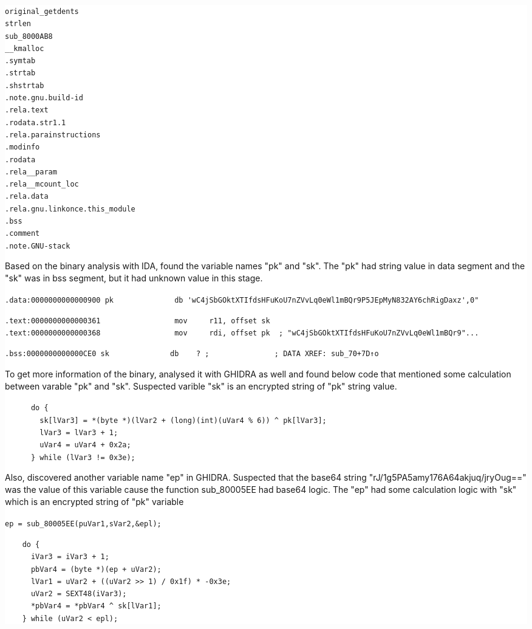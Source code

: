 ```
original_getdents
strlen
sub_8000AB8
__kmalloc
.symtab
.strtab
.shstrtab
.note.gnu.build-id
.rela.text
.rodata.str1.1
.rela.parainstructions
.modinfo
.rodata
.rela__param
.rela__mcount_loc
.rela.data
.rela.gnu.linkonce.this_module
.bss
.comment
.note.GNU-stack
```

Based on the binary analysis with IDA, found the variable names "pk" and "sk". The "pk" had string value in data segment and the "sk" was in bss segment, but it had unknown value in this stage.

```
.data:0000000000000900 pk              db 'wC4jSbGOktXTIfdsHFuKoU7nZVvLq0eWl1mBQr9P5JEpMyN832AY6chRigDaxz',0"
```
```
.text:0000000000000361                 mov     r11, offset sk
.text:0000000000000368                 mov     rdi, offset pk  ; "wC4jSbGOktXTIfdsHFuKoU7nZVvLq0eWl1mBQr9"...
```
```
.bss:0000000000000CE0 sk              db    ? ;               ; DATA XREF: sub_70+7D↑o
```

To get more information of the binary, analysed it with GHIDRA as well and found below code that mentioned some calculation between varable "pk" and "sk". Suspected varible "sk" is an encrypted string of "pk" string value.  

```
      do {
        sk[lVar3] = *(byte *)(lVar2 + (long)(int)(uVar4 % 6)) ^ pk[lVar3];
        lVar3 = lVar3 + 1;
        uVar4 = uVar4 + 0x2a;
      } while (lVar3 != 0x3e);
```

Also, discovered another variable name "ep" in GHIDRA. Suspected that the base64 string "rJ/1g5PA5amy176A64akjuq/jryOug==" was the value of this variable cause the function sub_80005EE had base64 logic. The "ep" had some calculation logic with "sk" which is an encrypted string of "pk" variable

```
ep = sub_80005EE(puVar1,sVar2,&epl);
```
```
    do {
      iVar3 = iVar3 + 1;
      pbVar4 = (byte *)(ep + uVar2);
      lVar1 = uVar2 + ((uVar2 >> 1) / 0x1f) * -0x3e;
      uVar2 = SEXT48(iVar3);
      *pbVar4 = *pbVar4 ^ sk[lVar1];
    } while (uVar2 < epl);
```
